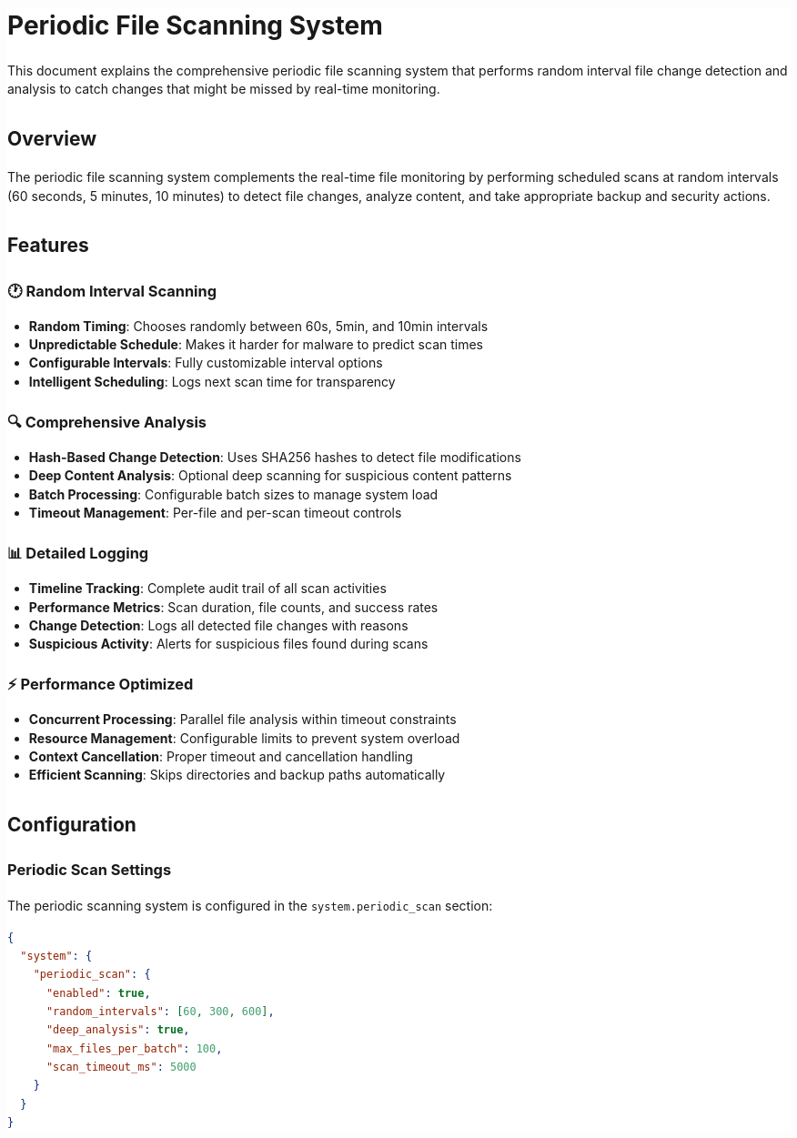 # Periodic File Scanning System

This document explains the comprehensive periodic file scanning system that performs random interval file change detection and analysis to catch changes that might be missed by real-time monitoring.

## Overview

The periodic file scanning system complements the real-time file monitoring by performing scheduled scans at random intervals (60 seconds, 5 minutes, 10 minutes) to detect file changes, analyze content, and take appropriate backup and security actions.

## Features

### 🕐 **Random Interval Scanning**
- **Random Timing**: Chooses randomly between 60s, 5min, and 10min intervals
- **Unpredictable Schedule**: Makes it harder for malware to predict scan times
- **Configurable Intervals**: Fully customizable interval options
- **Intelligent Scheduling**: Logs next scan time for transparency

### 🔍 **Comprehensive Analysis**
- **Hash-Based Change Detection**: Uses SHA256 hashes to detect file modifications
- **Deep Content Analysis**: Optional deep scanning for suspicious content patterns
- **Batch Processing**: Configurable batch sizes to manage system load
- **Timeout Management**: Per-file and per-scan timeout controls

### 📊 **Detailed Logging**
- **Timeline Tracking**: Complete audit trail of all scan activities
- **Performance Metrics**: Scan duration, file counts, and success rates
- **Change Detection**: Logs all detected file changes with reasons
- **Suspicious Activity**: Alerts for suspicious files found during scans

### ⚡ **Performance Optimized**
- **Concurrent Processing**: Parallel file analysis within timeout constraints
- **Resource Management**: Configurable limits to prevent system overload
- **Context Cancellation**: Proper timeout and cancellation handling
- **Efficient Scanning**: Skips directories and backup paths automatically

## Configuration

### Periodic Scan Settings

The periodic scanning system is configured in the `system.periodic_scan` section:

```json
{
  "system": {
    "periodic_scan": {
      "enabled": true,
      "random_intervals": [60, 300, 600],
      "deep_analysis": true,
      "max_files_per_batch": 100,
      "scan_timeout_ms": 5000
    }
  }
}
```
